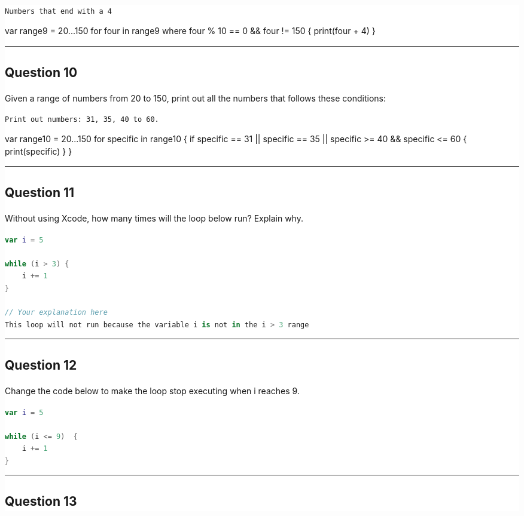 `Numbers that end with a 4`

var range9 = 20...150
for four in range9 where four % 10 == 0 && four != 150 {
print(four + 4)
}

***
## Question 10

Given a range of numbers from 20 to 150, print out all the numbers that follows these conditions:

`Print out numbers: 31, 35, 40 to 60.`

var range10 = 20...150
for specific in range10 {
if specific == 31 || specific == 35 || specific >= 40 && specific <= 60 {
print(specific)
}
}

***
## Question 11

Without using Xcode, how many times will the loop below run?  Explain why.

```swift
var i = 5

while (i > 3) {
    i += 1
}

// Your explanation here
This loop will not run because the variable i is not in the i > 3 range
```

***
## Question 12

Change the code below to make the loop stop executing when i reaches 9.

```swift
var i = 5

while (i <= 9)  {
    i += 1
}
```

***
## Question 13
